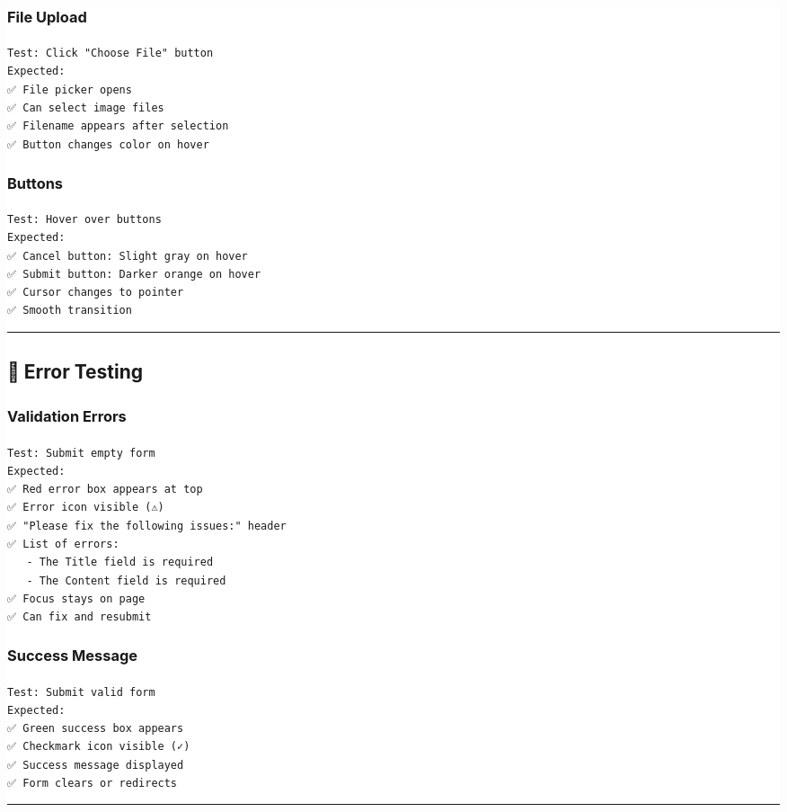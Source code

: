### File Upload

```
Test: Click "Choose File" button
Expected:
✅ File picker opens
✅ Can select image files
✅ Filename appears after selection
✅ Button changes color on hover
```

### Buttons

```
Test: Hover over buttons
Expected:
✅ Cancel button: Slight gray on hover
✅ Submit button: Darker orange on hover
✅ Cursor changes to pointer
✅ Smooth transition
```

---

## 🐛 Error Testing

### Validation Errors

```
Test: Submit empty form
Expected:
✅ Red error box appears at top
✅ Error icon visible (⚠)
✅ "Please fix the following issues:" header
✅ List of errors:
   - The Title field is required
   - The Content field is required
✅ Focus stays on page
✅ Can fix and resubmit
```

### Success Message

```
Test: Submit valid form
Expected:
✅ Green success box appears
✅ Checkmark icon visible (✓)
✅ Success message displayed
✅ Form clears or redirects
```

---
